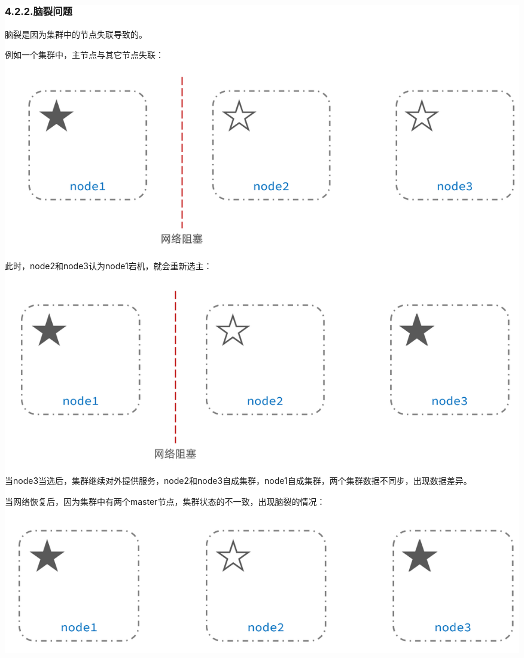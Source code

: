 

### 4.2.2.脑裂问题

脑裂是因为集群中的节点失联导致的。

例如一个集群中，主节点与其它节点失联：

![image-20210723223804995](img/image-20210723223804995.png)

此时，node2和node3认为node1宕机，就会重新选主：

![image-20210723223845754](img/image-20210723223845754.png)

当node3当选后，集群继续对外提供服务，node2和node3自成集群，node1自成集群，两个集群数据不同步，出现数据差异。

当网络恢复后，因为集群中有两个master节点，集群状态的不一致，出现脑裂的情况：

![image-20210723224000555](img/image-20210723224000555.png)

